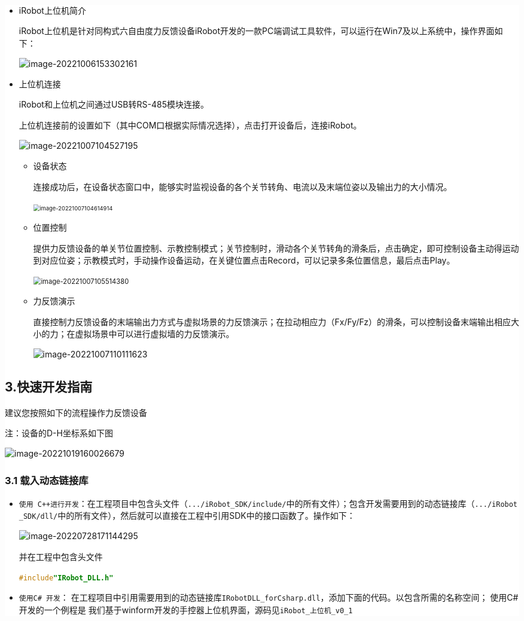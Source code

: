 - iRobot上位机简介

  iRobot上位机是针对同构式六自由度力反馈设备iRobot开发的一款PC端调试工具软件，可以运行在Win7及以上系统中，操作界面如下：

  ![image-20221006153302161](http://picgo.wangeyi.ink/image-20221006153302161.png)

- 上位机连接

  iRobot和上位机之间通过USB转RS-485模块连接。

  上位机连接前的设置如下（其中COM口根据实际情况选择），点击打开设备后，连接iRobot。

  ![image-20221007104527195](http://picgo.wangeyi.ink/image-20221007104527195.png)

  - 设备状态

    连接成功后，在设备状态窗口中，能够实时监视设备的各个关节转角、电流以及末端位姿以及输出力的大小情况。

    <img src="http://picgo.wangeyi.ink/image-20221007104614914.png" alt="image-20221007104614914" style="zoom: 67%;" />

  - 位置控制

    提供力反馈设备的单关节位置控制、示教控制模式；关节控制时，滑动各个关节转角的滑条后，点击确定，即可控制设备主动得运动到对应位姿；示教模式时，手动操作设备运动，在关键位置点击Record，可以记录多条位置信息，最后点击Play。

    ​								 <img src="http://picgo.wangeyi.ink/image-20221007105514380.png" alt="image-20221007105514380" style="zoom:80%;" />                    

  - 力反馈演示

    直接控制力反馈设备的末端输出力方式与虚拟场景的力反馈演示；在拉动相应力（Fx/Fy/Fz）的滑条，可以控制设备末端输出相应大小的力；在虚拟场景中可以进行虚拟墙的力反馈演示。

    ![image-20221007110111623](http://picgo.wangeyi.ink/image-20221007110111623.png)

<div style="page-break-after:always;"></div>

## 3.快速开发指南

建议您按照如下的流程操作力反馈设备

注：设备的D-H坐标系如下图

![image-20221019160026679](http://picgo.wangeyi.ink/image-20221019160026679.png)

### 3.1 载入动态链接库

- `使用 C++进行开发`：在工程项目中包含头文件（`.../iRobot_SDK/include/`中的所有文件）；包含开发需要用到的动态链接库（`.../iRobot_SDK/dll/`中的所有文件），然后就可以直接在工程中引用SDK中的接口函数了。操作如下：

  ![image-20220728171144295](http://picgo.wangeyi.ink/image-20220728171144295.png)

  并在工程中包含头文件

  ```c++
  #include"IRobot_DLL.h"
  ```

- `使用C# 开发`： 在工程项目中引用需要用到的动态链接库`IRobotDLL_forCsharp.dll`，添加下面的代码。以包含所需的名称空间； 使用C# 开发的一个例程是 我们基于winform开发的手控器上位机界面，源码见`iRobot_上位机_v0_1` 
